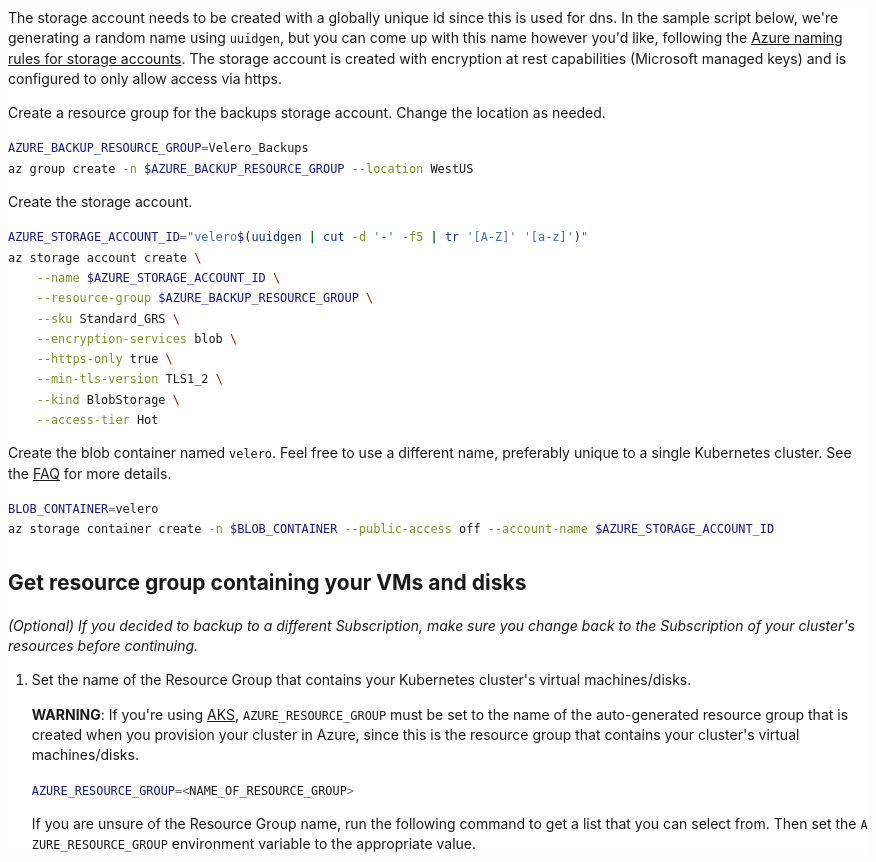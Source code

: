 The storage account needs to be created with a globally unique id since this is used for dns. In
the sample script below, we're generating a random name using `uuidgen`, but you can come up with
this name however you'd like, following the [Azure naming rules for storage accounts][22]. The
storage account is created with encryption at rest capabilities (Microsoft managed keys) and is
configured to only allow access via https.

Create a resource group for the backups storage account. Change the location as needed.

```bash
AZURE_BACKUP_RESOURCE_GROUP=Velero_Backups
az group create -n $AZURE_BACKUP_RESOURCE_GROUP --location WestUS
```

Create the storage account.

```bash
AZURE_STORAGE_ACCOUNT_ID="velero$(uuidgen | cut -d '-' -f5 | tr '[A-Z]' '[a-z]')"
az storage account create \
    --name $AZURE_STORAGE_ACCOUNT_ID \
    --resource-group $AZURE_BACKUP_RESOURCE_GROUP \
    --sku Standard_GRS \
    --encryption-services blob \
    --https-only true \
    --min-tls-version TLS1_2 \
    --kind BlobStorage \
    --access-tier Hot
```

Create the blob container named `velero`. Feel free to use a different name, preferably unique to a single Kubernetes cluster. See the [FAQ][11] for more details.

```bash
BLOB_CONTAINER=velero
az storage container create -n $BLOB_CONTAINER --public-access off --account-name $AZURE_STORAGE_ACCOUNT_ID
```

## Get resource group containing your VMs and disks

_(Optional) If you decided to backup to a different Subscription, make sure you change back to the Subscription
of your cluster's resources before continuing._

1. Set the name of the Resource Group that contains your Kubernetes cluster's virtual machines/disks.

    **WARNING**: If you're using [AKS][25], `AZURE_RESOURCE_GROUP` must be set to the name of the auto-generated resource group that is created
    when you provision your cluster in Azure, since this is the resource group that contains your cluster's virtual machines/disks.

    ```bash
    AZURE_RESOURCE_GROUP=<NAME_OF_RESOURCE_GROUP>
    ```

    If you are unsure of the Resource Group name, run the following command to get a list that you can select from. Then set the `AZURE_RESOURCE_GROUP` environment variable to the appropriate value.


[1]: #Create-Azure-storage-account-and-blob-container
[2]: #Set-permissions-for-Velero
[3]: #Install-and-start-Velero
[4]: #Get-resource-group-containing-your-VMs-and-disks
[6]: https://velero.io/docs/install-overview/
[7]: backupstoragelocation.md
[8]: volumesnapshotlocation.md
[9]: https://velero.io/docs/customize-installation/
[11]: https://velero.io/docs/faq/
[12]: #create-an-additional-backup-storage-location
[13]: https://velero.io/docs/latest/api-types/backupstoragelocation/
[14]: #option-2-use-aad-pod-identity
[15]: #option-1-create-service-principal
[16]: #option-3-use-storage-account-access-key
[17]: https://kubernetes.io/docs/concepts/configuration/secret/
[20]: https://docs.microsoft.com/en-us/azure/active-directory/develop/active-directory-application-objects
[21]: https://docs.microsoft.com/en-us/cli/azure/install-azure-cli
[22]: https://docs.microsoft.com/en-us/azure/architecture/best-practices/naming-conventions#storage
[23]: https://github.com/Azure/aad-pod-identity
[24]: https://github.com/Azure/aad-pod-identity#demo
[25]: https://azure.microsoft.com/en-us/services/kubernetes-service/
[26]: https://docs.microsoft.com/en-us/azure/storage/common/storage-network-security
[27]: https://docs.microsoft.com/en-us/azure/virtual-network/virtual-network-service-endpoints-overview
[101]: https://github.com/vmware-tanzu/velero-plugin-for-microsoft-azure/workflows/Main%20CI/badge.svg
[102]: https://github.com/vmware-tanzu/velero-plugin-for-microsoft-azure/actions?query=workflow%3A"Main+CI"
[103]: https://github.com/vmware-tanzu/velero/issues/new/choose 